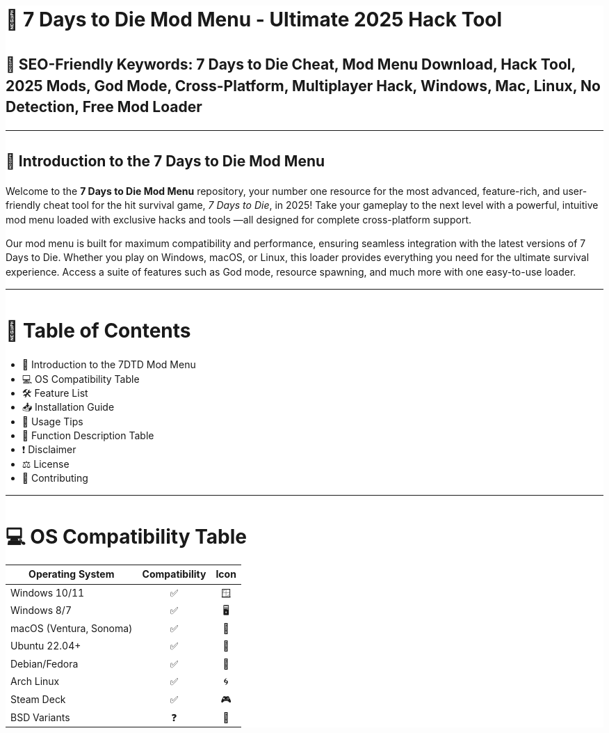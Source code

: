# 🚀 7 Days to Die Mod Menu - Ultimate 2025 Hack Tool  

## 🎯 SEO-Friendly Keywords: 7 Days to Die Cheat, Mod Menu Download, Hack Tool, 2025 Mods, God Mode, Cross-Platform, Multiplayer Hack, Windows, Mac, Linux, No Detection, Free Mod Loader

---

## 🎉 Introduction to the 7 Days to Die Mod Menu

Welcome to the **7 Days to Die Mod Menu** repository, your number one resource for the most advanced, feature-rich, and user-friendly cheat tool for the hit survival game, *7 Days to Die*, in 2025! Take your gameplay to the next level with a powerful, intuitive mod menu loaded with exclusive hacks and tools —all designed for complete cross-platform support.

Our mod menu is built for maximum compatibility and performance, ensuring seamless integration with the latest versions of 7 Days to Die. Whether you play on Windows, macOS, or Linux, this loader provides everything you need for the ultimate survival experience. Access a suite of features such as God mode, resource spawning, and much more with one easy-to-use loader.

---

# 📝 Table of Contents

- 🎉 Introduction to the 7DTD Mod Menu
- 💻 OS Compatibility Table
- 🛠️ Feature List
- 📥 Installation Guide
- 🏁 Usage Tips
- 📃 Function Description Table
- ❗ Disclaimer
- ⚖️ License
- 🙌️ Contributing

---

# 💻 OS Compatibility Table

| Operating System | Compatibility | Icon   |
|------------------|:-------------:|:------:|
| Windows 10/11    |      ✅       | 🪟      |
| Windows 8/7      |      ✅       | 🖥️     |
| macOS (Ventura, Sonoma) | ✅   | 🍏      |
| Ubuntu 22.04+    |      ✅       | 🐧      |
| Debian/Fedora    |      ✅       | 🚀      |
| Arch Linux       |      ✅       | 🌀      |
| Steam Deck       |      ✅       | 🎮      |
| BSD Variants     |      ❓       | 🧩      |
